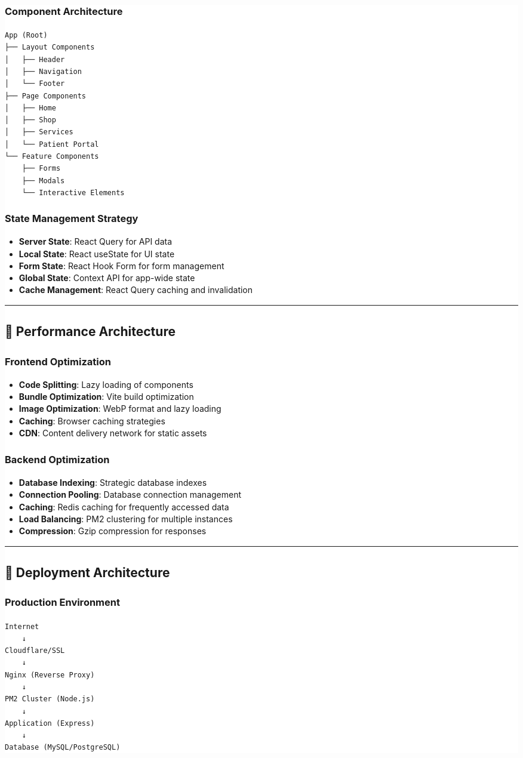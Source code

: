 ### **Component Architecture**
```
App (Root)
├── Layout Components
│   ├── Header
│   ├── Navigation
│   └── Footer
├── Page Components
│   ├── Home
│   ├── Shop
│   ├── Services
│   └── Patient Portal
└── Feature Components
    ├── Forms
    ├── Modals
    └── Interactive Elements
```

### **State Management Strategy**
- **Server State**: React Query for API data
- **Local State**: React useState for UI state
- **Form State**: React Hook Form for form management
- **Global State**: Context API for app-wide state
- **Cache Management**: React Query caching and invalidation

---

## 🚀 **Performance Architecture**

### **Frontend Optimization**
- **Code Splitting**: Lazy loading of components
- **Bundle Optimization**: Vite build optimization
- **Image Optimization**: WebP format and lazy loading
- **Caching**: Browser caching strategies
- **CDN**: Content delivery network for static assets

### **Backend Optimization**
- **Database Indexing**: Strategic database indexes
- **Connection Pooling**: Database connection management
- **Caching**: Redis caching for frequently accessed data
- **Load Balancing**: PM2 clustering for multiple instances
- **Compression**: Gzip compression for responses

---

## 🔧 **Deployment Architecture**

### **Production Environment**
```
Internet
    ↓
Cloudflare/SSL
    ↓
Nginx (Reverse Proxy)
    ↓
PM2 Cluster (Node.js)
    ↓
Application (Express)
    ↓
Database (MySQL/PostgreSQL)
```
